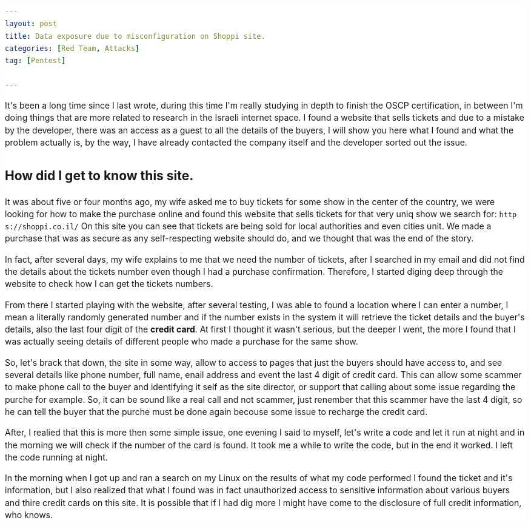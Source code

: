 ```yaml
---
layout: post
title: Data exposure due to misconfiguration on Shoppi site.
categories: [Red Team, Attacks]
tag: [Pentest] 

---
```

It's been a long time since I last wrote, during this time I'm really studying in depth to finish the OSCP certification, in between I'm doing things that are more related to research in the Israeli internet space. I found a website that sells tickets and due to a mistake by the developer, there was an access as a guest to all the details of the buyers, I will show you here what I found and what the problem actually is, by the way, I have already contacted the company itself and the developer sorted out the issue.

## How did I get to know this site.
It was about five or four months ago, my wife asked me to buy tickets for some show in the center of the country, we were looking for how to make the purchase online and found this website that sells tickets for that very uniq show we search for: `https://shoppi.co.il/`
On this site you can see that tickets are being sold for local authorities and even cities unit. We made a purchase that was as secure as any self-respecting website should do, and we thought that was the end of the story.

In fact, after several days, my wife explains to me that we need the number of tickets, after I searched in my email and did not find the details about the tickets number even though I had a purchase confirmation. Therefore, I started diging deep through the website to check how I can get the tickets numbers.

From there I started playing with the website, after several testing, I was able to found a location where I can enter a number, I mean a literally randomly generated number and if the number exists in the system it will retrieve the ticket details and the buyer's details, also the last four digit of the **credit card**. At first I thought it wasn't serious, but the deeper I went, the more I found that I was actually seeing details of different people who made a purchase for the same show.

So, let's brack that down, the site in some way, allow to access to pages that just the buyers should have access to, and see several details like phone number, full name, enail address and event the last 4 digit of credit card. This can allow some scammer to make phone call to the buyer and identifying it self as the site director, or support that calling about some issue regarding the purche for example. So, it can be sound like a real call and not scammer, just renember that this scammer have the last 4 digit, so he can tell the buyer that the purche must be done again becouse some issue to recharge the credit card.

After, I realied that this is more then some simple issue, one evening I said to myself, let's write a code and let it run at night and in the morning we will check if the number of the card is found.
It took me a while to write the code, but in the end it worked. I left the code running at night.

In the morning when I got up and ran a search on my Linux on the results of what my code performed I found the ticket and it's information, but I also realized that what I found was in fact unauthorized access to sensitive information about various buyers and thire credit cards on this site. It is possible that if I had dig more I might have come to the disclosure of full credit information, who knows.
